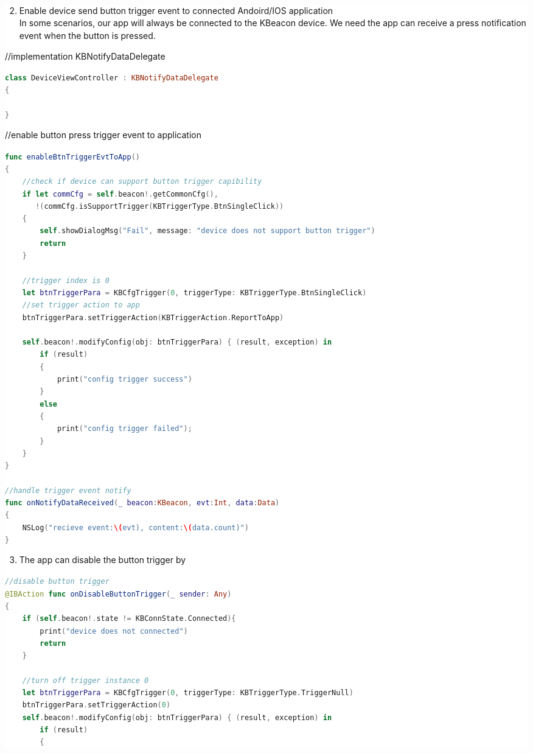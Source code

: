 2. Enable device send button trigger event to connected Andoird/IOS application  
In some scenarios, our app will always be connected to the KBeacon device. We need the app can receive a press notification event when the button is pressed.  

//implementation KBNotifyDataDelegate
```swift
class DeviceViewController : KBNotifyDataDelegate
{

}
```

//enable button press trigger event to application
```swift
func enableBtnTriggerEvtToApp()
{
    //check if device can support button trigger capibility
    if let commCfg = self.beacon!.getCommonCfg(),
       !(commCfg.isSupportTrigger(KBTriggerType.BtnSingleClick))
    {
        self.showDialogMsg("Fail", message: "device does not support button trigger")
        return
    }

    //trigger index is 0
    let btnTriggerPara = KBCfgTrigger(0, triggerType: KBTriggerType.BtnSingleClick)
    //set trigger action to app
    btnTriggerPara.setTriggerAction(KBTriggerAction.ReportToApp)

    self.beacon!.modifyConfig(obj: btnTriggerPara) { (result, exception) in
        if (result)
        {
            print("config trigger success")
        }
        else
        {
            print("config trigger failed");
        }
    }
}

//handle trigger event notify
func onNotifyDataReceived(_ beacon:KBeacon, evt:Int, data:Data)
{
    NSLog("recieve event:\(evt), content:\(data.count)")
}

```


3. The app can disable the button trigger by  

```swift
//disable button trigger
@IBAction func onDisableButtonTrigger(_ sender: Any)
{
    if (self.beacon!.state != KBConnState.Connected){
        print("device does not connected")
        return
    }

    //turn off trigger instance 0
    let btnTriggerPara = KBCfgTrigger(0, triggerType: KBTriggerType.TriggerNull)
    btnTriggerPara.setTriggerAction(0)
    self.beacon!.modifyConfig(obj: btnTriggerPara) { (result, exception) in
        if (result)
        {
```